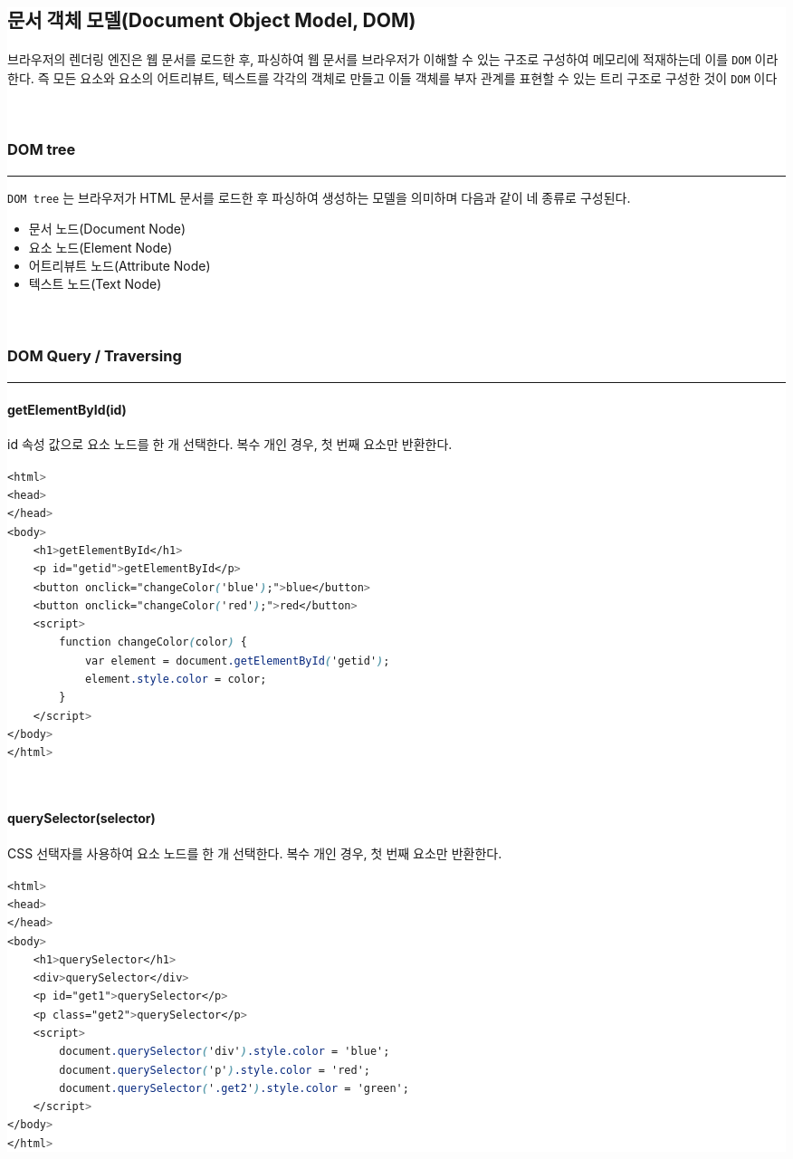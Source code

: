 ## 문서 객체 모델(Document Object Model, DOM)

브라우저의 렌더링 엔진은 웹 문서를 로드한 후, 파싱하여 웹 문서를 브라우저가 이해할 수 있는 구조로 구성하여 메모리에 적재하는데 이를 `DOM` 이라 한다. 즉 모든 요소와 요소의 어트리뷰트, 텍스트를 각각의 객체로 만들고 이들 객체를 부자 관계를 표현할 수 있는 트리 구조로 구성한 것이 `DOM` 이다

<br>

### DOM tree
---

`DOM tree` 는 브라우저가 HTML 문서를 로드한 후 파싱하여 생성하는 모델을 의미하며 다음과 같이 네 종류로 구성된다.

- 문서 노드(Document Node)
- 요소 노드(Element Node)
- 어트리뷰트 노드(Attribute Node)
- 텍스트 노드(Text Node)

<br>

### DOM Query / Traversing
---

#### getElementById(id)

id 속성 값으로 요소 노드를 한 개 선택한다. 복수 개인 경우, 첫 번째 요소만 반환한다.

```css
<html>
<head>
</head>
<body>
    <h1>getElementById</h1>
    <p id="getid">getElementById</p>
    <button onclick="changeColor('blue');">blue</button>
    <button onclick="changeColor('red');">red</button>
    <script>
        function changeColor(color) {
            var element = document.getElementById('getid');
            element.style.color = color;
        }
    </script>
</body>
</html>
```

<br>

#### querySelector(selector)

CSS 선택자를 사용하여 요소 노드를 한 개 선택한다. 복수 개인 경우, 첫 번째 요소만 반환한다.

```css
<html>
<head>
</head>
<body>
    <h1>querySelector</h1>
    <div>querySelector</div>
    <p id="get1">querySelector</p>
    <p class="get2">querySelector</p>
    <script>
        document.querySelector('div').style.color = 'blue';
        document.querySelector('p').style.color = 'red';
        document.querySelector('.get2').style.color = 'green';
    </script>
</body>
</html>
```